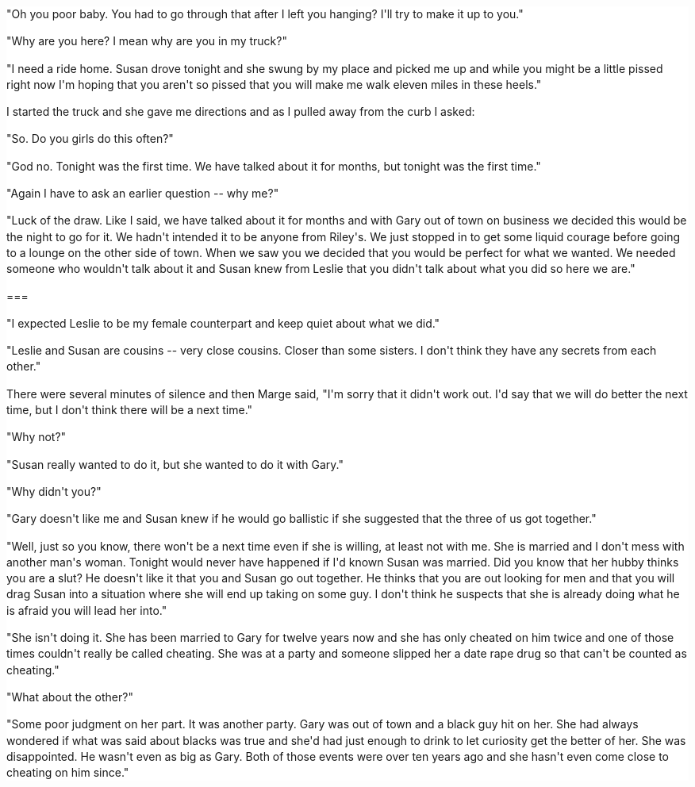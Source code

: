 "Oh you poor baby. You had to go through that after I left you hanging? I'll try to make it up to you." 

"Why are you here? I mean why are you in my truck?" 

"I need a ride home. Susan drove tonight and she swung by my place and picked me up and while you might be a little pissed right now I'm hoping that you aren't so pissed that you will make me walk eleven miles in these heels." 

I started the truck and she gave me directions and as I pulled away from the curb I asked: 

"So. Do you girls do this often?" 

"God no. Tonight was the first time. We have talked about it for months, but tonight was the first time." 

"Again I have to ask an earlier question -- why me?" 

"Luck of the draw. Like I said, we have talked about it for months and with Gary out of town on business we decided this would be the night to go for it. We hadn't intended it to be anyone from Riley's. We just stopped in to get some liquid courage before going to a lounge on the other side of town. When we saw you we decided that you would be perfect for what we wanted. We needed someone who wouldn't talk about it and Susan knew from Leslie that you didn't talk about what you did so here we are."  

===

"I expected Leslie to be my female counterpart and keep quiet about what we did." 

"Leslie and Susan are cousins -- very close cousins. Closer than some sisters. I don't think they have any secrets from each other." 

There were several minutes of silence and then Marge said, "I'm sorry that it didn't work out. I'd say that we will do better the next time, but I don't think there will be a next time." 

"Why not?" 

"Susan really wanted to do it, but she wanted to do it with Gary." 

"Why didn't you?" 

"Gary doesn't like me and Susan knew if he would go ballistic if she suggested that the three of us got together." 

"Well, just so you know, there won't be a next time even if she is willing, at least not with me. She is married and I don't mess with another man's woman. Tonight would never have happened if I'd known Susan was married. Did you know that her hubby thinks you are a slut? He doesn't like it that you and Susan go out together. He thinks that you are out looking for men and that you will drag Susan into a situation where she will end up taking on some guy. I don't think he suspects that she is already doing what he is afraid you will lead her into." 

"She isn't doing it. She has been married to Gary for twelve years now and she has only cheated on him twice and one of those times couldn't really be called cheating. She was at a party and someone slipped her a date rape drug so that can't be counted as cheating." 

"What about the other?" 

"Some poor judgment on her part. It was another party. Gary was out of town and a black guy hit on her. She had always wondered if what was said about blacks was true and she'd had just enough to drink to let curiosity get the better of her. She was disappointed. He wasn't even as big as Gary. Both of those events were over ten years ago and she hasn't even come close to cheating on him since." 
